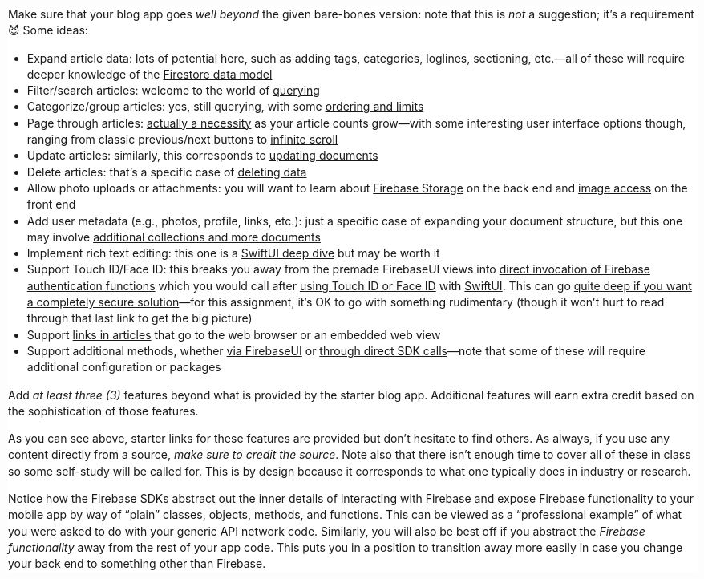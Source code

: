 Make sure that your blog app goes _well beyond_ the given bare-bones version: note that this is _not_ a suggestion; it’s a requirement 😈 Some ideas:
* Expand article data: lots of potential here, such as adding tags, categories, loglines, sectioning, etc.—all of these will require deeper knowledge of the [Firestore data model](https://firebase.google.com/docs/firestore/data-model)
* Filter/search articles: welcome to the world of [querying](https://firebase.google.com/docs/firestore/query-data/queries)
* Categorize/group articles: yes, still querying, with some [ordering and limits](https://firebase.google.com/docs/firestore/query-data/order-limit-data)
* Page through articles: [actually a necessity](https://firebase.google.com/docs/firestore/query-data/query-cursors) as your article counts grow—with some interesting user interface options though, ranging from classic previous/next buttons to [infinite scroll](https://swiftuirecipes.com/blog/infinite-scroll-list-in-swiftui)
* Update articles: similarly, this corresponds to [updating documents](https://firebase.google.com/docs/firestore/manage-data/add-data#update-data)
* Delete articles: that’s a specific case of [deleting data](https://firebase.google.com/docs/firestore/manage-data/delete-data)
* Allow photo uploads or attachments: you will want to learn about [Firebase Storage](https://firebase.google.com/docs/storage/ios/start) on the back end and [image access](https://www.hackingwithswift.com/books/ios-swiftui/importing-an-image-into-swiftui-using-phpickerviewcontroller) on the front end
* Add user metadata (e.g., photos, profile, links, etc.): just a specific case of expanding your document structure, but this one may involve [additional collections and more documents](https://firebase.google.com/docs/firestore/data-model#collections)
* Implement rich text editing: this one is a [SwiftUI deep dive](https://betterprogramming.pub/how-to-implement-a-wysiwyg-editor-in-swiftui-c60236749943) but may be worth it
* Support Touch ID/Face ID: this breaks you away from the premade FirebaseUI views into [direct invocation of Firebase authentication functions](https://firebase.google.com/docs/auth/ios/start) which you would call after [using Touch ID or Face ID](https://developer.apple.com/documentation/localauthentication/logging_a_user_into_your_app_with_face_id_or_touch_id) with [SwiftUI](https://www.hackingwithswift.com/books/ios-swiftui/using-touch-id-and-face-id-with-swiftui). This can go [quite deep if you want a completely secure solution](https://developer.apple.com/documentation/localauthentication#overview)—for this assignment, it’s OK to go with something rudimentary (though it won’t hurt to read through that last link to get the big picture)
* Support [links in articles](https://www.appcoda.com/swiftui-wkwebview/) that go to the web browser or an embedded web view
* Support additional methods, whether [via FirebaseUI](https://firebase.google.com/docs/auth/ios/firebaseui#set_up_sign-in_methods) or [through direct SDK calls](https://firebase.google.com/docs/auth/ios/start#next_steps)—note that some of these will require additional configuration or packages

Add _at least three (3)_ features beyond what is provided by the starter blog app. Additional features will earn extra credit based on the sophistication of those features.

As you can see above, starter links for these features are provided but don’t hesitate to find others. As always, if you use any content directly from a source, _make sure to credit the source_. Note also that there isn’t enough time to cover all of these in class so some self-study will be called for. This is by design because it corresponds to what one typically does in industry or research.

Notice how the Firebase SDKs abstract out the inner details of interacting with Firebase and expose Firebase functionality to your mobile app by way of “plain” classes, objects, methods, and functions. This can be viewed as a “professional example” of what you were asked to do with your generic API network code. Similarly, you will also be best off if you abstract the _Firebase functionality_ away from the rest of your app code. This puts you in a position to transition away more easily in case you change your back end to something other than Firebase.
